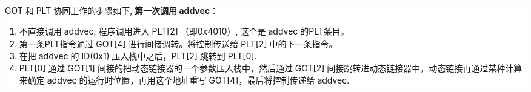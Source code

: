 GOT 和 PLT 协同工作的步骤如下, **第一次调用 addvec**：

1. 不直接调用 addvec, 程序调用进入 PLT[2] （即0x4010）, 这个是 addvec 的PLT条目。
2. 第一条PLT指令通过 GOT[4] 进行间接调转。将控制传送给 PLT[2] 中的下一条指令。
3. 在把 addvec 的 ID(0x1) 压入栈中之后，PLT[2] 跳转到 PLT[0].
4. PLT[0] 通过 GOT[1] 间接的把动态链接器的一个参数压入栈中，然后通过 GOT[2] 间接跳转进动态链接器中。动态链接再通过某种计算来确定 addvec 的运行时位置，再用这个地址重写 GOT[4]，最后将控制传递给 addvec.
